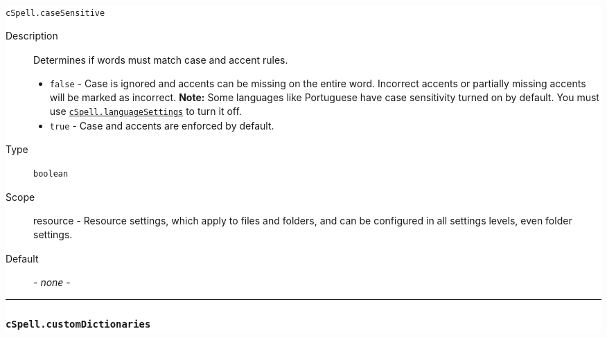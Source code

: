 `cSpell.caseSensitive`

</dd>


<dt>
Description
</dt>
<dd>

Determines if words must match case and accent rules.

- `false` - Case is ignored and accents can be missing on the entire word.
  Incorrect accents or partially missing accents will be marked as incorrect.
  **Note:** Some languages like Portuguese have case sensitivity turned on by default.
  You must use [`cSpell.languageSettings`](languages-and-dictionaries#cspelllanguagesettings) to turn it off.
- `true` - Case and accents are enforced by default.

</dd>


<dt>
Type
</dt>
<dd>

`boolean`

</dd>


<dt>
Scope
</dt>
<dd>

resource - Resource settings, which apply to files and folders, and can be configured in all settings levels, even folder settings.

</dd>




<dt>
Default
</dt>
<dd>

_- none -_

</dd>




</dl>

---


### `cSpell.customDictionaries`
